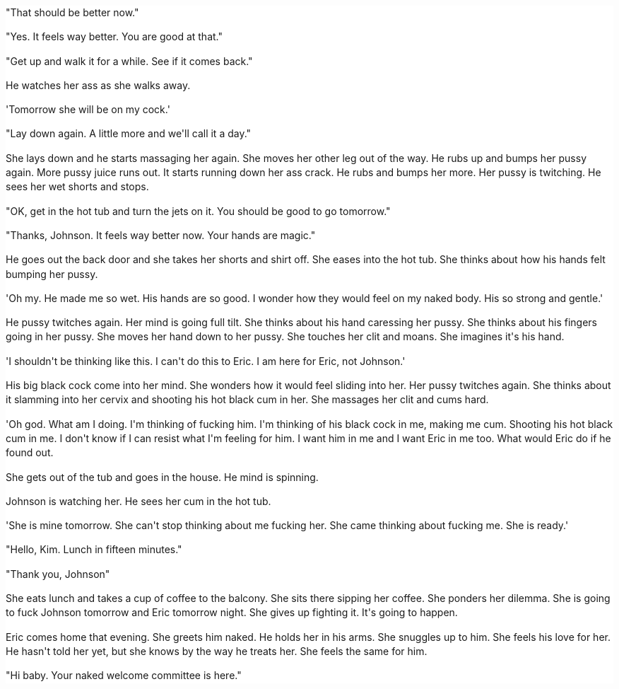  "That should be better now." 

 "Yes. It feels way better. You are good at that." 

 "Get up and walk it for a while. See if it comes back." 

 He watches her ass as she walks away. 

 'Tomorrow she will be on my cock.' 

 "Lay down again. A little more and we'll call it a day." 

 She lays down and he starts massaging her again. She moves her other leg out of the way. He rubs up and bumps her pussy again. More pussy juice runs out. It starts running down her ass crack. He rubs and bumps her more. Her pussy is twitching. He sees her wet shorts and stops. 

 "OK, get in the hot tub and turn the jets on it. You should be good to go tomorrow." 

 "Thanks, Johnson. It feels way better now. Your hands are magic." 

 He goes out the back door and she takes her shorts and shirt off. She eases into the hot tub. She thinks about how his hands felt bumping her pussy. 

 'Oh my. He made me so wet. His hands are so good. I wonder how they would feel on my naked body. His so strong and gentle.' 

 He pussy twitches again. Her mind is going full tilt. She thinks about his hand caressing her pussy. She thinks about his fingers going in her pussy. She moves her hand down to her pussy. She touches her clit and moans. She imagines it's his hand. 

 'I shouldn't be thinking like this. I can't do this to Eric. I am here for Eric, not Johnson.' 

 His big black cock come into her mind. She wonders how it would feel sliding into her. Her pussy twitches again. She thinks about it slamming into her cervix and shooting his hot black cum in her. She massages her clit and cums hard. 

 'Oh god. What am I doing. I'm thinking of fucking him. I'm thinking of his black cock in me, making me cum. Shooting his hot black cum in me. I don't know if I can resist what I'm feeling for him. I want him in me and I want Eric in me too. What would Eric do if he found out. 

 She gets out of the tub and goes in the house. He mind is spinning. 

 Johnson is watching her. He sees her cum in the hot tub. 

 'She is mine tomorrow. She can't stop thinking about me fucking her. She came thinking about fucking me. She is ready.' 

 "Hello, Kim. Lunch in fifteen minutes." 

 "Thank you, Johnson" 

 She eats lunch and takes a cup of coffee to the balcony. She sits there sipping her coffee. She ponders her dilemma. She is going to fuck Johnson tomorrow and Eric tomorrow night. She gives up fighting it. It's going to happen. 

 Eric comes home that evening. She greets him naked. He holds her in his arms. She snuggles up to him. She feels his love for her. He hasn't told her yet, but she knows by the way he treats her. She feels the same for him. 

 "Hi baby. Your naked welcome committee is here." 
